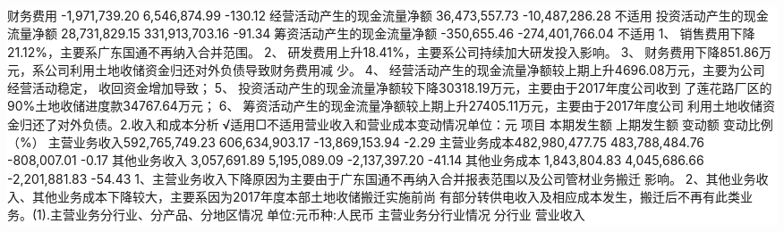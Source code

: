 财务费用
-1,971,739.20
6,546,874.99
-130.12
经营活动产生的现金流量净额
36,473,557.73
-10,487,286.28
不适用
投资活动产生的现金流量净额
28,731,829.15
331,913,703.16
-91.34
筹资活动产生的现金流量净额
-350,655.46
-274,401,766.04
不适用
1、
销售费用下降21.12%，主要系广东国通不再纳入合并范围。
2、
研发费用上升18.41%，主要系公司持续加大研发投入影响。
3、
财务费用下降851.86万元，系公司利用土地收储资金归还对外负债导致财务费用减
少。
4、
经营活动产生的现金流量净额较上期上升4696.08万元，主要为公司经营活动稳定，
收回资金增加导致；
5、
投资活动产生的现金流量净额较下降30318.19万元，主要由于2017年度公司收到
了莲花路厂区的90%土地收储进度款34767.64万元；
6、
筹资活动产生的现金流量净额较上期上升27405.11万元，主要由于2017年度公司
利用土地收储资金归还了对外负债。2.收入和成本分析
√适用□不适用营业收入和营业成本变动情况单位：元
项目
本期发生额
上期发生额
变动额
变动比例（%）
主营业务收入592,765,749.23
606,634,903.17
-13,869,153.94
-2.29
主营业务成本482,980,477.75
483,788,484.76
-808,007.01
-0.17
其他业务收入
3,057,691.89
5,195,089.09
-2,137,397.20
-41.14
其他业务成本
1,843,804.83
4,045,686.66
-2,201,881.83
-54.43
1、主营业务收入下降原因为主要由于广东国通不再纳入合并报表范围以及公司管材业务搬迁
影响。
2、其他业务收入、其他业务成本下降较大，主要系因为2017年度本部土地收储搬迁实施前尚
有部分转供电收入及相应成本发生，搬迁后不再有此类业务。(1).主营业务分行业、分产品、分地区情况
单位:元币种:人民币
主营业务分行业情况
分行业
营业收入